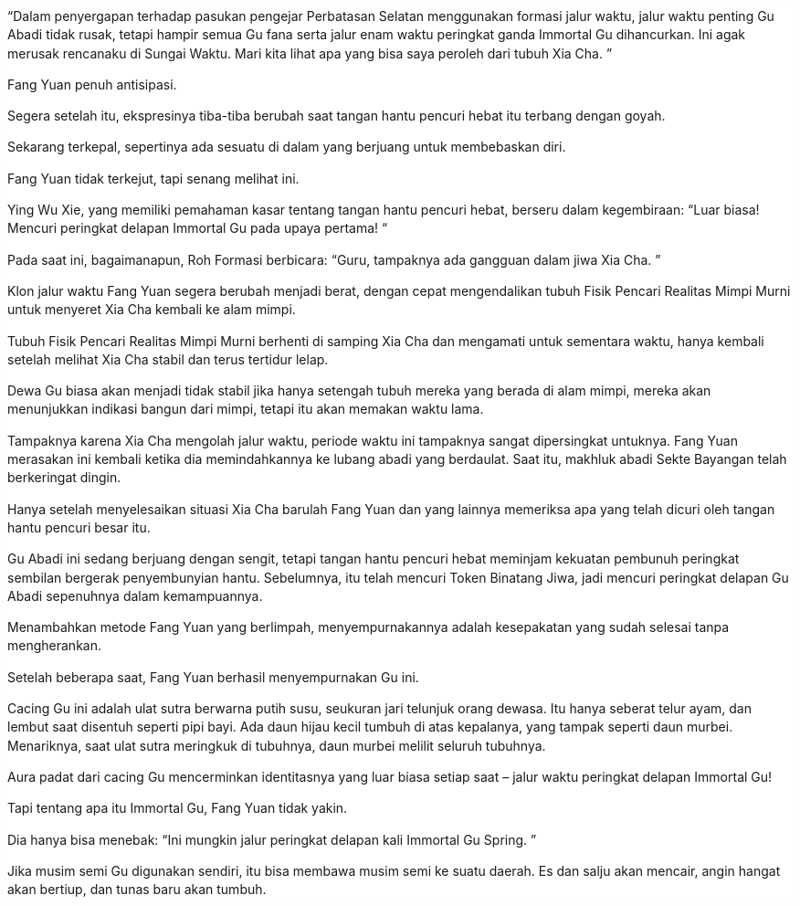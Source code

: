 “Dalam penyergapan terhadap pasukan pengejar Perbatasan Selatan menggunakan formasi jalur waktu, jalur waktu penting Gu Abadi tidak rusak, tetapi hampir semua Gu fana serta jalur enam waktu peringkat ganda Immortal Gu dihancurkan. Ini agak merusak rencanaku di Sungai Waktu. Mari kita lihat apa yang bisa saya peroleh dari tubuh Xia Cha. ”

Fang Yuan penuh antisipasi.

Segera setelah itu, ekspresinya tiba-tiba berubah saat tangan hantu pencuri hebat itu terbang dengan goyah.

Sekarang terkepal, sepertinya ada sesuatu di dalam yang berjuang untuk membebaskan diri.

Fang Yuan tidak terkejut, tapi senang melihat ini.

Ying Wu Xie, yang memiliki pemahaman kasar tentang tangan hantu pencuri hebat, berseru dalam kegembiraan: “Luar biasa! Mencuri peringkat delapan Immortal Gu pada upaya pertama! “

Pada saat ini, bagaimanapun, Roh Formasi berbicara: “Guru, tampaknya ada gangguan dalam jiwa Xia Cha. ”

Klon jalur waktu Fang Yuan segera berubah menjadi berat, dengan cepat mengendalikan tubuh Fisik Pencari Realitas Mimpi Murni untuk menyeret Xia Cha kembali ke alam mimpi.

Tubuh Fisik Pencari Realitas Mimpi Murni berhenti di samping Xia Cha dan mengamati untuk sementara waktu, hanya kembali setelah melihat Xia Cha stabil dan terus tertidur lelap.

Dewa Gu biasa akan menjadi tidak stabil jika hanya setengah tubuh mereka yang berada di alam mimpi, mereka akan menunjukkan indikasi bangun dari mimpi, tetapi itu akan memakan waktu lama.

Tampaknya karena Xia Cha mengolah jalur waktu, periode waktu ini tampaknya sangat dipersingkat untuknya. Fang Yuan merasakan ini kembali ketika dia memindahkannya ke lubang abadi yang berdaulat. Saat itu, makhluk abadi Sekte Bayangan telah berkeringat dingin.

Hanya setelah menyelesaikan situasi Xia Cha barulah Fang Yuan dan yang lainnya memeriksa apa yang telah dicuri oleh tangan hantu pencuri besar itu.



Gu Abadi ini sedang berjuang dengan sengit, tetapi tangan hantu pencuri hebat meminjam kekuatan pembunuh peringkat sembilan bergerak penyembunyian hantu. Sebelumnya, itu telah mencuri Token Binatang Jiwa, jadi mencuri peringkat delapan Gu Abadi sepenuhnya dalam kemampuannya.

Menambahkan metode Fang Yuan yang berlimpah, menyempurnakannya adalah kesepakatan yang sudah selesai tanpa mengherankan.

Setelah beberapa saat, Fang Yuan berhasil menyempurnakan Gu ini.

Cacing Gu ini adalah ulat sutra berwarna putih susu, seukuran jari telunjuk orang dewasa. Itu hanya seberat telur ayam, dan lembut saat disentuh seperti pipi bayi. Ada daun hijau kecil tumbuh di atas kepalanya, yang tampak seperti daun murbei. Menariknya, saat ulat sutra meringkuk di tubuhnya, daun murbei melilit seluruh tubuhnya.

Aura padat dari cacing Gu mencerminkan identitasnya yang luar biasa setiap saat – jalur waktu peringkat delapan Immortal Gu!

Tapi tentang apa itu Immortal Gu, Fang Yuan tidak yakin.

Dia hanya bisa menebak: “Ini mungkin jalur peringkat delapan kali Immortal Gu Spring. ”

Jika musim semi Gu digunakan sendiri, itu bisa membawa musim semi ke suatu daerah. Es dan salju akan mencair, angin hangat akan bertiup, dan tunas baru akan tumbuh.
